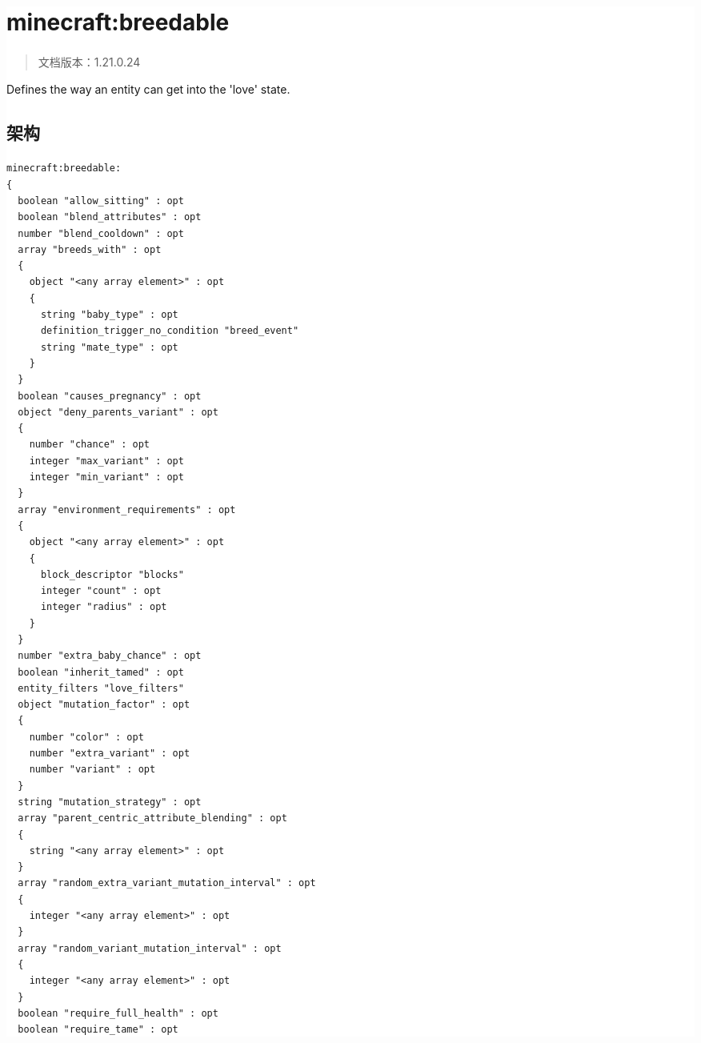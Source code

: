 # minecraft:breedable

> 文档版本：1.21.0.24

Defines the way an entity can get into the 'love' state.

## 架构

```mcschema
minecraft:breedable:
{
  boolean "allow_sitting" : opt
  boolean "blend_attributes" : opt
  number "blend_cooldown" : opt
  array "breeds_with" : opt
  {
    object "<any array element>" : opt
    {
      string "baby_type" : opt
      definition_trigger_no_condition "breed_event"
      string "mate_type" : opt
    }
  }
  boolean "causes_pregnancy" : opt
  object "deny_parents_variant" : opt
  {
    number "chance" : opt
    integer "max_variant" : opt
    integer "min_variant" : opt
  }
  array "environment_requirements" : opt
  {
    object "<any array element>" : opt
    {
      block_descriptor "blocks"
      integer "count" : opt
      integer "radius" : opt
    }
  }
  number "extra_baby_chance" : opt
  boolean "inherit_tamed" : opt
  entity_filters "love_filters"
  object "mutation_factor" : opt
  {
    number "color" : opt
    number "extra_variant" : opt
    number "variant" : opt
  }
  string "mutation_strategy" : opt
  array "parent_centric_attribute_blending" : opt
  {
    string "<any array element>" : opt
  }
  array "random_extra_variant_mutation_interval" : opt
  {
    integer "<any array element>" : opt
  }
  array "random_variant_mutation_interval" : opt
  {
    integer "<any array element>" : opt
  }
  boolean "require_full_health" : opt
  boolean "require_tame" : opt
```